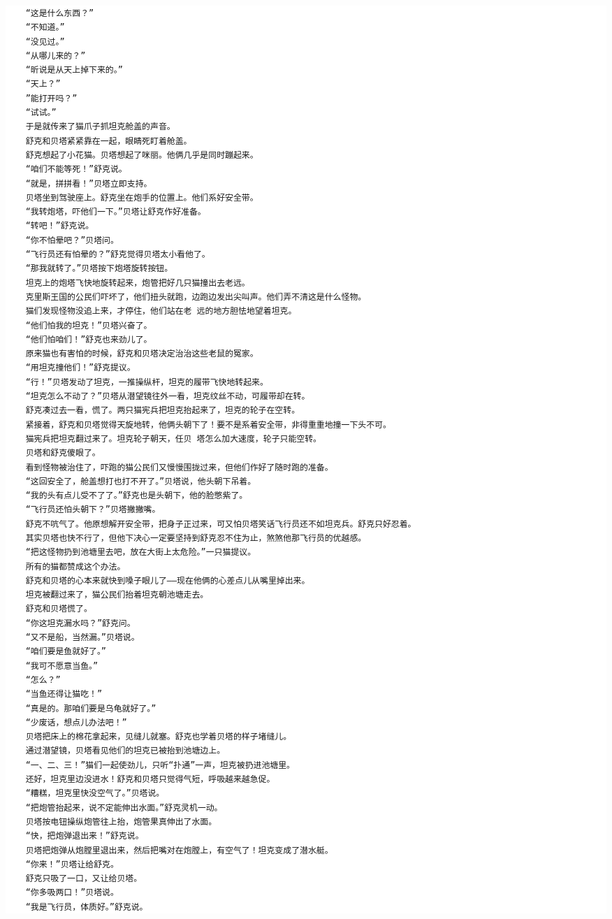         “这是什么东西？” 
        “不知道。” 
        “没见过。” 
        “从哪儿来的？” 
        “昕说是从天上掉下来的。” 
        “天上？” 
        ”能打开吗？” 
        “试试。” 
        于是就传来了猫爪子抓坦克舱盖的声音。 
        舒克和贝塔紧紧靠在一起，眼睛死盯着舱盖。 
        舒克想起了小花猫。贝塔想起了咪丽。他俩几乎是同时蹦起来。 
        “咱们不能等死！”舒克说。 
        “就是，拼拼看！”贝塔立即支持。 
        贝塔坐到驾驶座上。舒克坐在炮手的位置上。他们系好安全带。 
        “我转炮塔，吓他们一下。”贝塔让舒克作好准备。 
        “转吧！”舒克说。 
        “你不怕晕吧？”贝塔问。 
        “飞行员还有怕晕的？”舒克觉得贝塔太小看他了。 
        “那我就转了。”贝塔按下炮塔旋转按钮。 
        坦克上的炮塔飞快地旋转起来，炮管把好几只猫撞出去老远。 
        克里斯王国的公民们吓坏了，他们扭头就跑，边跑边发出尖叫声。他们弄不清这是什么怪物。 
        猫们发现怪物没追上来，才停住，他们站在老 远的地方胆怯地望着坦克。 
        “他们怕我的坦克！”贝塔兴奋了。 
        “他们怕咱们！”舒克也来劲儿了。 
        原来猫也有害怕的时候，舒克和贝塔决定治治这些老鼠的冤家。 
        “用坦克撞他们！”舒克提议。 
        “行！”贝塔发动了坦克，一推操纵杆，坦克的履带飞快地转起来。 
        “坦克怎么不动了？”贝塔从潜望镜往外一看，坦克纹丝不动，可履带却在转。 
        舒克凑过去一看，慌了。两只猫宪兵把坦克抬起来了，坦克的轮子在空转。 
        紧接着，舒克和贝塔觉得天旋地转，他俩头朝下了！要不是系着安全带，非得重重地撞一下头不可。 
        猫宪兵把坦克翻过来了。坦克轮子朝天，任贝 塔怎么加大速度，轮子只能空转。 
        贝塔和舒克傻眼了。 
        看到怪物被治住了，吓跑的猫公民们又慢慢围拢过来，但他们作好了随时跑的准备。 
        “这回安全了，舱盖想打也打不开了。”贝塔说，他头朝下吊着。 
        “我的头有点儿受不了了。”舒克也是头朝下，他的脸憋紫了。 
        “飞行员还怕头朝下？”贝塔撇撇嘴。 
        舒克不吭气了。他原想解开安全带，把身子正过来，可又怕贝塔笑话飞行员还不如坦克兵。舒克只好忍着。 
        其实贝塔也快不行了，但他下决心一定要坚持到舒克忍不住为止，煞煞他那飞行员的优越感。 
        “把这怪物扔到池塘里去吧，放在大街上太危险。”一只猫提议。 
        所有的猫都赞成这个办法。 
        舒克和贝塔的心本来就快到嗓子眼儿了——现在他俩的心差点儿从嘴里掉出来。 
        坦克被翻过来了，猫公民们抬着坦克朝池塘走去。 
        舒克和贝塔慌了。 
        “你这坦克漏水吗？”舒克问。 
        “又不是船，当然漏。”贝塔说。 
        “咱们要是鱼就好了。” 
        “我可不愿意当鱼。” 
        “怎么？” 
        “当鱼还得让猫吃！” 
        “真是的。那咱们要是乌龟就好了。” 
        “少废话，想点儿办法吧！” 
        贝塔把床上的棉花拿起来，见缝儿就塞。舒克也学着贝塔的样子堵缝儿。   
        通过潜望镜，贝塔看见他们的坦克已被抬到池塘边上。 
        “一、二、三！”猫们一起使劲儿，只听“扑通”一声，坦克被扔进池塘里。 
        还好，坦克里边没进水！舒克和贝塔只觉得气短，呼吸越来越急促。 
        “糟糕，坦克里快没空气了。”贝塔说。 
        “把炮管抬起来，说不定能伸出水面。”舒克灵机一动。 
        贝塔按电钮操纵炮管往上抬，炮管果真伸出了水面。 
        “快，把炮弹退出来！”舒克说。 
        贝塔把炮弹从炮膛里退出来，然后把嘴对在炮膛上，有空气了！坦克变成了潜水艇。 
        “你来！”贝塔让给舒克。 
        舒克只吸了一口，又让给贝塔。 
        “你多吸两口！”贝塔说。 
        “我是飞行员，体质好。”舒克说。 